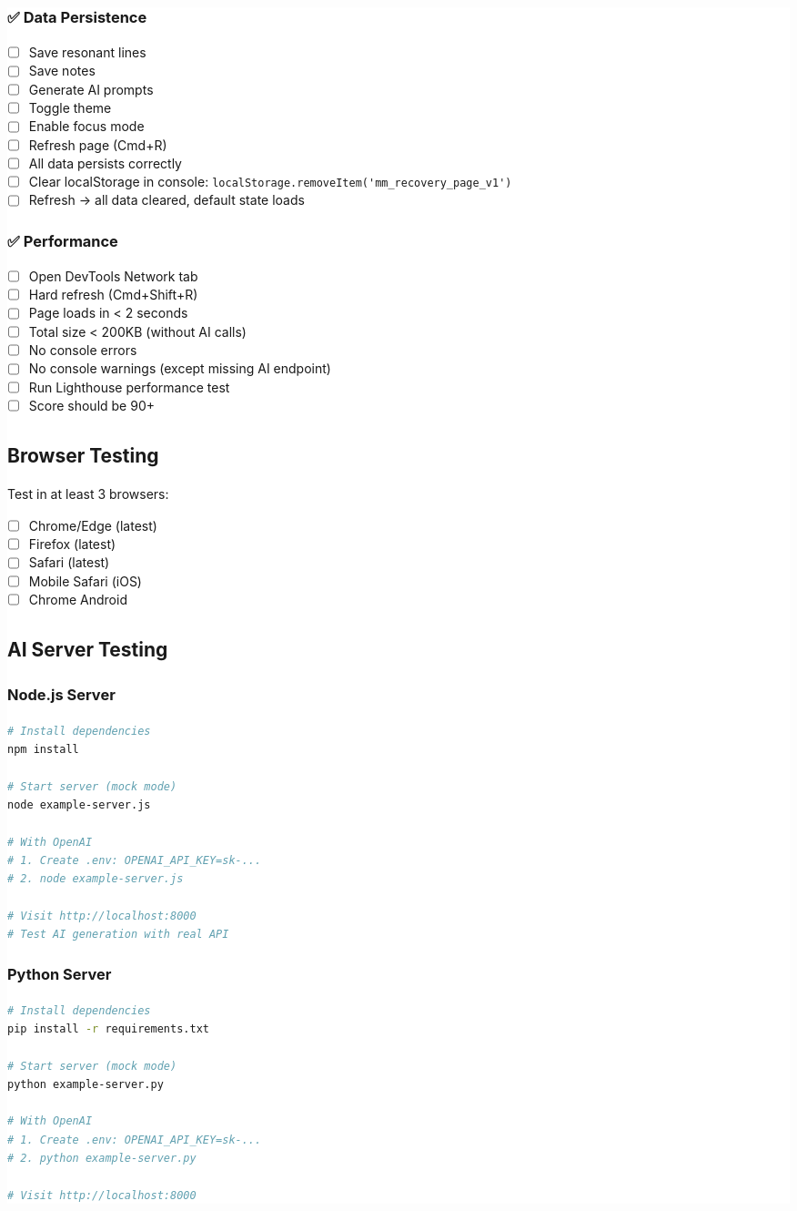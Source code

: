 ### ✅ Data Persistence
- [ ] Save resonant lines
- [ ] Save notes
- [ ] Generate AI prompts
- [ ] Toggle theme
- [ ] Enable focus mode
- [ ] Refresh page (Cmd+R)
- [ ] All data persists correctly
- [ ] Clear localStorage in console: `localStorage.removeItem('mm_recovery_page_v1')`
- [ ] Refresh → all data cleared, default state loads

### ✅ Performance
- [ ] Open DevTools Network tab
- [ ] Hard refresh (Cmd+Shift+R)
- [ ] Page loads in < 2 seconds
- [ ] Total size < 200KB (without AI calls)
- [ ] No console errors
- [ ] No console warnings (except missing AI endpoint)
- [ ] Run Lighthouse performance test
- [ ] Score should be 90+

## Browser Testing

Test in at least 3 browsers:

- [ ] Chrome/Edge (latest)
- [ ] Firefox (latest)
- [ ] Safari (latest)
- [ ] Mobile Safari (iOS)
- [ ] Chrome Android

## AI Server Testing

### Node.js Server
```bash
# Install dependencies
npm install

# Start server (mock mode)
node example-server.js

# With OpenAI
# 1. Create .env: OPENAI_API_KEY=sk-...
# 2. node example-server.js

# Visit http://localhost:8000
# Test AI generation with real API
```

### Python Server
```bash
# Install dependencies
pip install -r requirements.txt

# Start server (mock mode)
python example-server.py

# With OpenAI
# 1. Create .env: OPENAI_API_KEY=sk-...
# 2. python example-server.py

# Visit http://localhost:8000
```